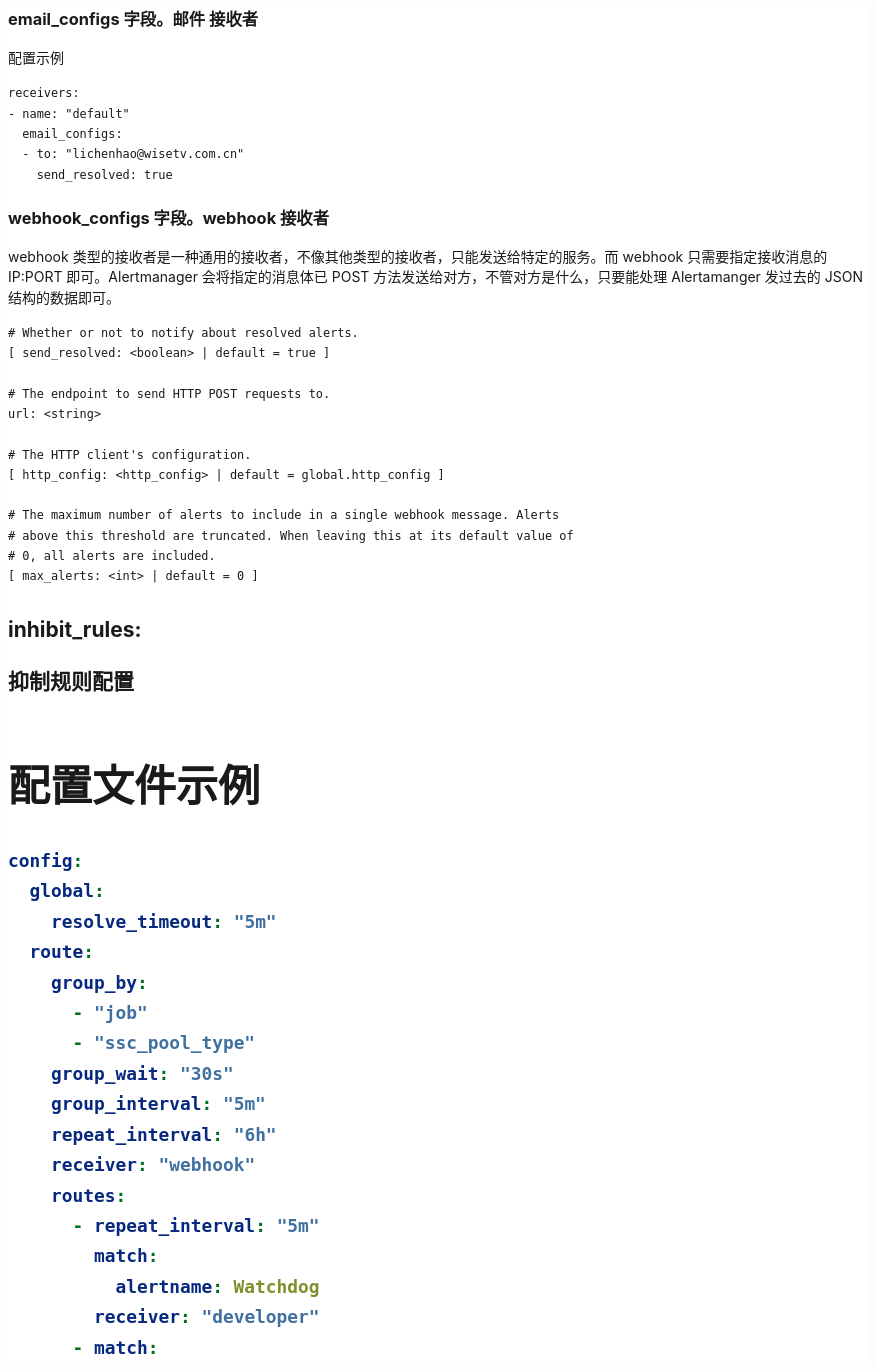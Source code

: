 ### email_configs 字段。邮件 接收者

配置示例

    receivers:
    - name: "default"
      email_configs:
      - to: "lichenhao@wisetv.com.cn"
        send_resolved: true

### webhook_configs 字段。webhook 接收者

webhook 类型的接收者是一种通用的接收者，不像其他类型的接收者，只能发送给特定的服务。而 webhook 只需要指定接收消息的 IP:PORT 即可。Alertmanager 会将指定的消息体已 POST 方法发送给对方，不管对方是什么，只要能处理 Alertamanger 发过去的 JSON 结构的数据即可。

    # Whether or not to notify about resolved alerts.
    [ send_resolved: <boolean> | default = true ]

    # The endpoint to send HTTP POST requests to.
    url: <string>

    # The HTTP client's configuration.
    [ http_config: <http_config> | default = global.http_config ]

    # The maximum number of alerts to include in a single webhook message. Alerts
    # above this threshold are truncated. When leaving this at its default value of
    # 0, all alerts are included.
    [ max_alerts: <int> | default = 0 ]

## inhibit_rules: <OBJECT>

抑制规则配置

# 配置文件示例

```yaml
config:
  global:
    resolve_timeout: "5m"
  route:
    group_by:
      - "job"
      - "ssc_pool_type"
    group_wait: "30s"
    group_interval: "5m"
    repeat_interval: "6h"
    receiver: "webhook"
    routes:
      - repeat_interval: "5m"
        match:
          alertname: Watchdog
        receiver: "developer"
      - match:
```